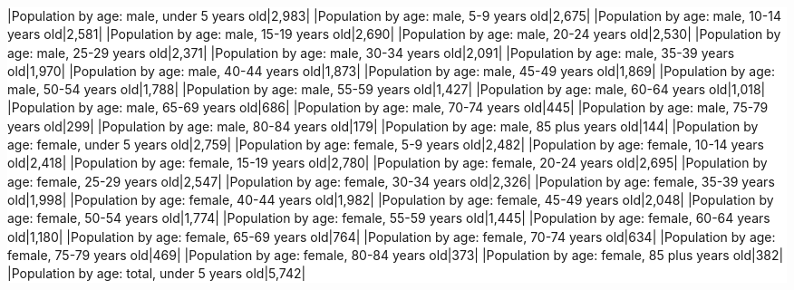 |Population by age: male, under 5 years old|2,983|
|Population by age: male, 5-9 years old|2,675|
|Population by age: male, 10-14 years old|2,581|
|Population by age: male, 15-19 years old|2,690|
|Population by age: male, 20-24 years old|2,530|
|Population by age: male, 25-29 years old|2,371|
|Population by age: male, 30-34 years old|2,091|
|Population by age: male, 35-39 years old|1,970|
|Population by age: male, 40-44 years old|1,873|
|Population by age: male, 45-49 years old|1,869|
|Population by age: male, 50-54 years old|1,788|
|Population by age: male, 55-59 years old|1,427|
|Population by age: male, 60-64 years old|1,018|
|Population by age: male, 65-69 years old|686|
|Population by age: male, 70-74 years old|445|
|Population by age: male, 75-79 years old|299|
|Population by age: male, 80-84 years old|179|
|Population by age: male, 85 plus years old|144|
|Population by age: female, under 5 years old|2,759|
|Population by age: female, 5-9 years old|2,482|
|Population by age: female, 10-14 years old|2,418|
|Population by age: female, 15-19 years old|2,780|
|Population by age: female, 20-24 years old|2,695|
|Population by age: female, 25-29 years old|2,547|
|Population by age: female, 30-34 years old|2,326|
|Population by age: female, 35-39 years old|1,998|
|Population by age: female, 40-44 years old|1,982|
|Population by age: female, 45-49 years old|2,048|
|Population by age: female, 50-54 years old|1,774|
|Population by age: female, 55-59 years old|1,445|
|Population by age: female, 60-64 years old|1,180|
|Population by age: female, 65-69 years old|764|
|Population by age: female, 70-74 years old|634|
|Population by age: female, 75-79 years old|469|
|Population by age: female, 80-84 years old|373|
|Population by age: female, 85 plus years old|382|
|Population by age: total, under 5 years old|5,742|